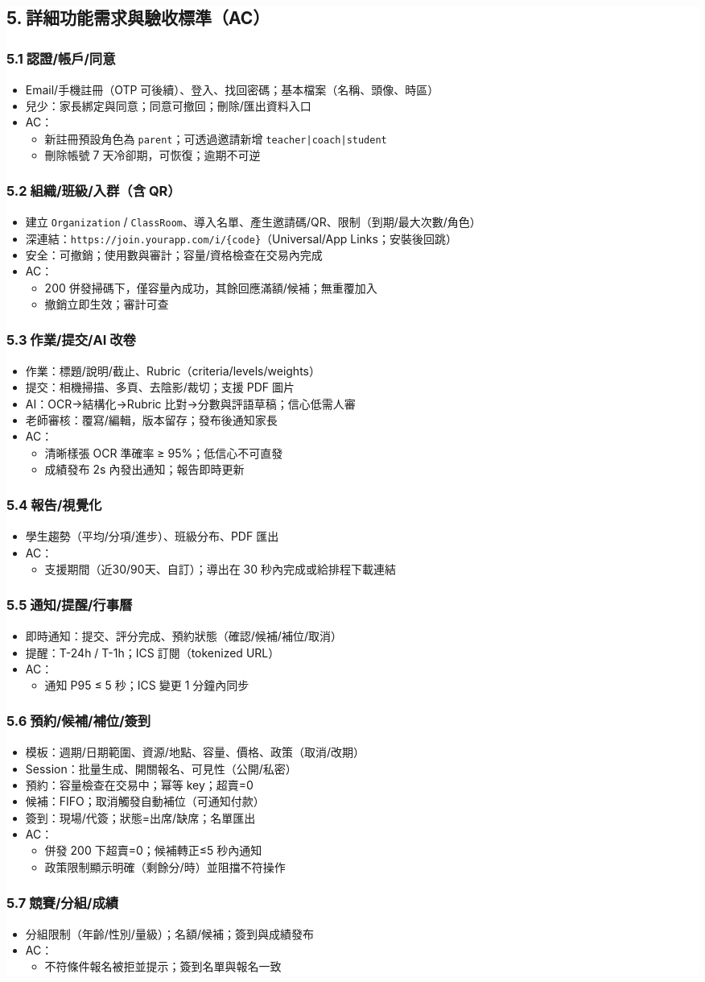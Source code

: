 
## 5. 詳細功能需求與驗收標準（AC）

### 5.1 認證/帳戶/同意
- Email/手機註冊（OTP 可後續）、登入、找回密碼；基本檔案（名稱、頭像、時區）
- 兒少：家長綁定與同意；同意可撤回；刪除/匯出資料入口
- AC：
  - 新註冊預設角色為 `parent`；可透過邀請新增 `teacher|coach|student`
  - 刪除帳號 7 天冷卻期，可恢復；逾期不可逆

### 5.2 組織/班級/入群（含 QR）
- 建立 `Organization` / `ClassRoom`、導入名單、產生邀請碼/QR、限制（到期/最大次數/角色）
- 深連結：`https://join.yourapp.com/i/{code}`（Universal/App Links；安裝後回跳）
- 安全：可撤銷；使用數與審計；容量/資格檢查在交易內完成
- AC：
  - 200 併發掃碼下，僅容量內成功，其餘回應滿額/候補；無重覆加入
  - 撤銷立即生效；審計可查

### 5.3 作業/提交/AI 改卷
- 作業：標題/說明/截止、Rubric（criteria/levels/weights）
- 提交：相機掃描、多頁、去陰影/裁切；支援 PDF 圖片
- AI：OCR→結構化→Rubric 比對→分數與評語草稿；信心低需人審
- 老師審核：覆寫/編輯，版本留存；發布後通知家長
- AC：
  - 清晰樣張 OCR 準確率 ≥ 95%；低信心不可直發
  - 成績發布 2s 內發出通知；報告即時更新

### 5.4 報告/視覺化
- 學生趨勢（平均/分項/進步）、班級分布、PDF 匯出
- AC：
  - 支援期間（近30/90天、自訂）；導出在 30 秒內完成或給排程下載連結

### 5.5 通知/提醒/行事曆
- 即時通知：提交、評分完成、預約狀態（確認/候補/補位/取消）
- 提醒：T-24h / T-1h；ICS 訂閱（tokenized URL）
- AC：
  - 通知 P95 ≤ 5 秒；ICS 變更 1 分鐘內同步

### 5.6 預約/候補/補位/簽到
- 模板：週期/日期範圍、資源/地點、容量、價格、政策（取消/改期）
- Session：批量生成、開關報名、可見性（公開/私密）
- 預約：容量檢查在交易中；幂等 key；超賣=0
- 候補：FIFO；取消觸發自動補位（可通知付款）
- 簽到：現場/代簽；狀態=出席/缺席；名單匯出
- AC：
  - 併發 200 下超賣=0；候補轉正≤5 秒內通知
  - 政策限制顯示明確（剩餘分/時）並阻擋不符操作

### 5.7 競賽/分組/成績
- 分組限制（年齡/性別/量級）；名額/候補；簽到與成績發布
- AC：
  - 不符條件報名被拒並提示；簽到名單與報名一致
